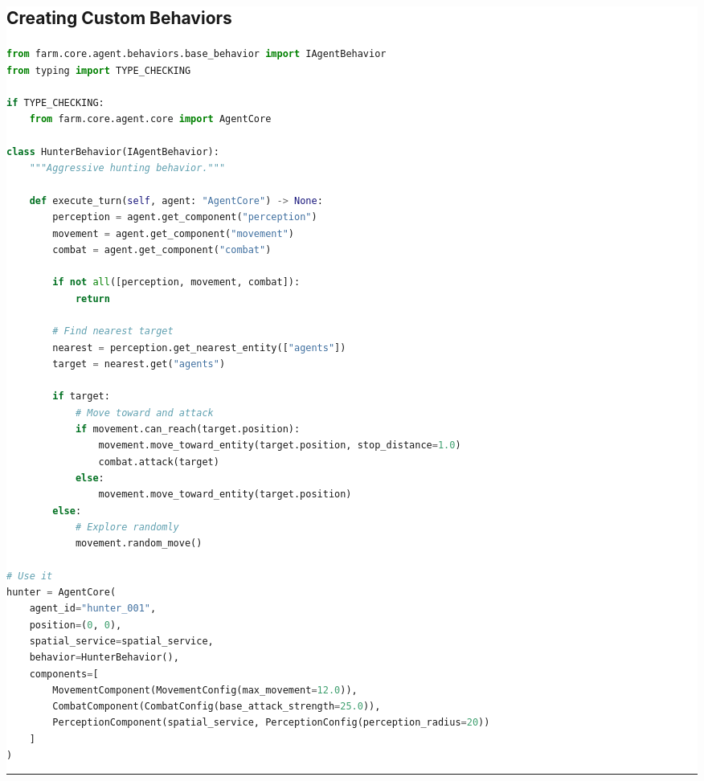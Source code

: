 
## Creating Custom Behaviors

```python
from farm.core.agent.behaviors.base_behavior import IAgentBehavior
from typing import TYPE_CHECKING

if TYPE_CHECKING:
    from farm.core.agent.core import AgentCore

class HunterBehavior(IAgentBehavior):
    """Aggressive hunting behavior."""
    
    def execute_turn(self, agent: "AgentCore") -> None:
        perception = agent.get_component("perception")
        movement = agent.get_component("movement")
        combat = agent.get_component("combat")
        
        if not all([perception, movement, combat]):
            return
        
        # Find nearest target
        nearest = perception.get_nearest_entity(["agents"])
        target = nearest.get("agents")
        
        if target:
            # Move toward and attack
            if movement.can_reach(target.position):
                movement.move_toward_entity(target.position, stop_distance=1.0)
                combat.attack(target)
            else:
                movement.move_toward_entity(target.position)
        else:
            # Explore randomly
            movement.random_move()

# Use it
hunter = AgentCore(
    agent_id="hunter_001",
    position=(0, 0),
    spatial_service=spatial_service,
    behavior=HunterBehavior(),
    components=[
        MovementComponent(MovementConfig(max_movement=12.0)),
        CombatComponent(CombatConfig(base_attack_strength=25.0)),
        PerceptionComponent(spatial_service, PerceptionConfig(perception_radius=20))
    ]
)
```

---
